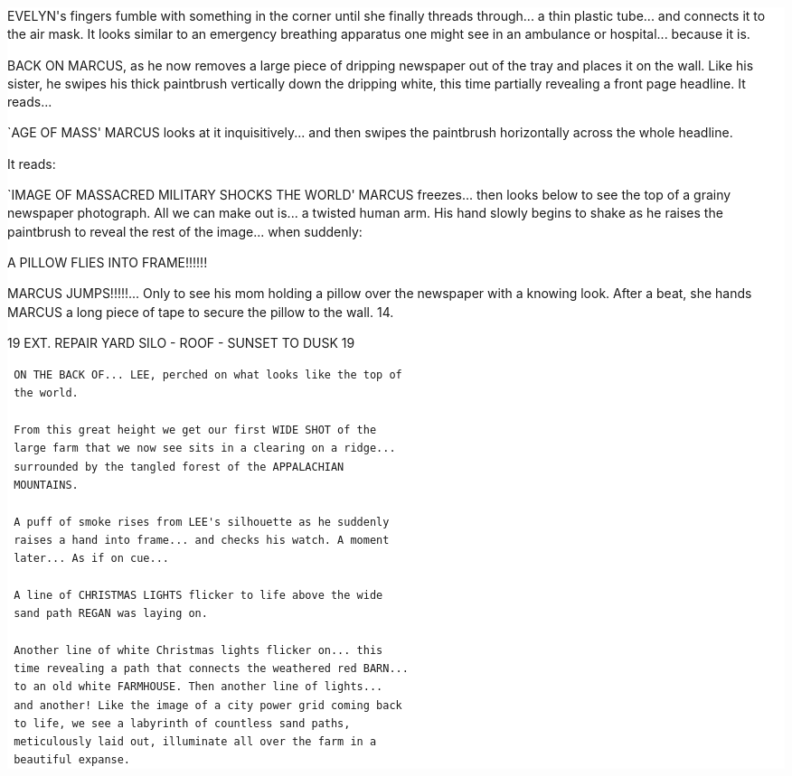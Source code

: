 EVELYN's fingers fumble with something in the corner until
she finally threads through... a thin plastic tube... and
connects it to the air mask. It looks similar to an
emergency breathing apparatus one might see in an ambulance
or hospital... because it is.

BACK ON MARCUS, as he now removes a large piece of dripping
newspaper out of the tray and places it on the wall. Like his
sister, he swipes his thick paintbrush vertically down the
dripping white, this time partially revealing a front page
headline. It reads...

`AGE OF MASS'
MARCUS looks at it inquisitively... and then swipes the
paintbrush horizontally across the whole headline.

It reads:

`IMAGE OF MASSACRED MILITARY SHOCKS THE WORLD'
MARCUS freezes... then looks below to see the top of a grainy
newspaper photograph. All we can make out is... a twisted
human arm. His hand slowly begins to shake as he raises the
paintbrush to reveal the rest of the image... when suddenly:

A PILLOW FLIES INTO FRAME!!!!!!

MARCUS JUMPS!!!!!... Only to see his mom holding a pillow
over the newspaper with a knowing look. After a beat, she
hands MARCUS a long piece of tape to secure the pillow to the
wall.
                                                               14.


19   EXT. REPAIR YARD SILO - ROOF - SUNSET TO DUSK                19

     ON THE BACK OF... LEE, perched on what looks like the top of
     the world.

     From this great height we get our first WIDE SHOT of the
     large farm that we now see sits in a clearing on a ridge...
     surrounded by the tangled forest of the APPALACHIAN
     MOUNTAINS.

     A puff of smoke rises from LEE's silhouette as he suddenly
     raises a hand into frame... and checks his watch. A moment
     later... As if on cue...

     A line of CHRISTMAS LIGHTS flicker to life above the wide
     sand path REGAN was laying on.

     Another line of white Christmas lights flicker on... this
     time revealing a path that connects the weathered red BARN...
     to an old white FARMHOUSE. Then another line of lights...
     and another! Like the image of a city power grid coming back
     to life, we see a labyrinth of countless sand paths,
     meticulously laid out, illuminate all over the farm in a
     beautiful expanse.
